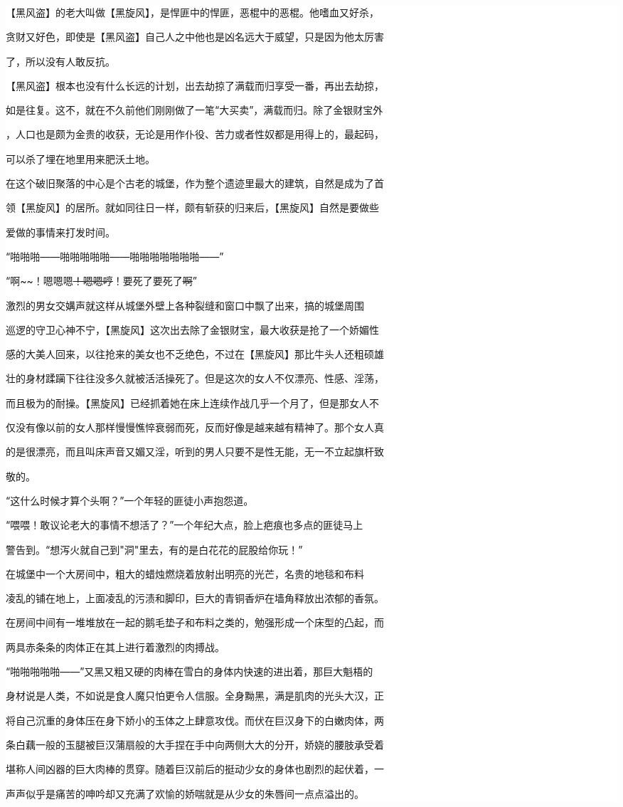 【黑风盗】的老大叫做【黑旋风】，是悍匪中的悍匪，恶棍中的恶棍。他嗜血又好杀，

贪财又好色，即使是【黑风盗】自己人之中他也是凶名远大于威望，只是因为他太厉害

了，所以没有人敢反抗。

【黑风盗】根本也没有什么长远的计划，出去劫掠了满载而归享受一番，再出去劫掠，

如是往复。这不，就在不久前他们刚刚做了一笔“大买卖”，满载而归。除了金银财宝外

，人口也是颇为金贵的收获，无论是用作仆役、苦力或者性奴都是用得上的，最起码，

可以杀了埋在地里用来肥沃土地。

在这个破旧聚落的中心是个古老的城堡，作为整个遗迹里最大的建筑，自然是成为了首

领【黑旋风】的居所。就如同往日一样，颇有斩获的归来后，【黑旋风】自然是要做些

爱做的事情来打发时间。

“啪啪啪——啪啪啪啪啪——啪啪啪啪啪啪啪——”

“啊~~！嗯嗯嗯~~~~！嗯嗯哼~~~~！要死了要死了~~~~啊~~~~”

激烈的男女交媾声就这样从城堡外壁上各种裂缝和窗口中飘了出来，搞的城堡周围

巡逻的守卫心神不宁，【黑旋风】这次出去除了金银财宝，最大收获是抢了一个娇媚性

感的大美人回来，以往抢来的美女也不乏绝色，不过在【黑旋风】那比牛头人还粗硕雄

壮的身材蹂躏下往往没多久就被活活操死了。但是这次的女人不仅漂亮、性感、淫荡，

而且极为的耐操。【黑旋风】已经抓着她在床上连续作战几乎一个月了，但是那女人不

仅没有像以前的女人那样慢慢憔悴衰弱而死，反而好像是越来越有精神了。那个女人真

的是很漂亮，而且叫床声音又媚又淫，听到的男人只要不是性无能，无一不立起旗杆致

敬的。

“这什么时候才算个头啊？”一个年轻的匪徒小声抱怨道。

“喂喂！敢议论老大的事情不想活了？”一个年纪大点，脸上疤痕也多点的匪徒马上

警告到。“想泻火就自己到"洞"里去，有的是白花花的屁股给你玩！”

在城堡中一个大房间中，粗大的蜡烛燃烧着放射出明亮的光芒，名贵的地毯和布料

凌乱的铺在地上，上面凌乱的污渍和脚印，巨大的青铜香炉在墙角释放出浓郁的香氛。

在房间中间有一堆堆放在一起的鹅毛垫子和布料之类的，勉强形成一个床型的凸起，而

两具赤条条的肉体正在其上进行着激烈的肉搏战。

“啪啪啪啪啪——”又黑又粗又硬的肉棒在雪白的身体内快速的进出着，那巨大魁梧的

身材说是人类，不如说是食人魔只怕更令人信服。全身黝黑，满是肌肉的光头大汉，正

将自己沉重的身体压在身下娇小的玉体之上肆意攻伐。而伏在巨汉身下的白嫩肉体，两

条白藕一般的玉腿被巨汉蒲扇般的大手捏在手中向两侧大大的分开，娇娆的腰肢承受着

堪称人间凶器的巨大肉棒的贯穿。随着巨汉前后的挺动少女的身体也剧烈的起伏着，一

声声似乎是痛苦的呻吟却又充满了欢愉的娇喘就是从少女的朱唇间一点点溢出的。
